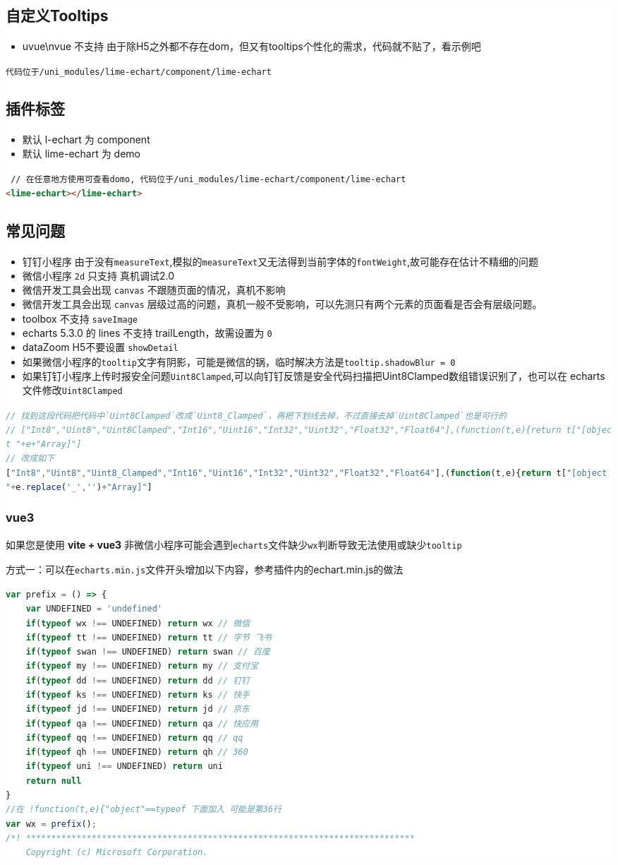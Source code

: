 ## 自定义Tooltips
- uvue\nvue 不支持
由于除H5之外都不存在dom，但又有tooltips个性化的需求，代码就不贴了，看示例吧
```
代码位于/uni_modules/lime-echart/component/lime-echart
```


## 插件标签
- 默认 l-echart 为 component
- 默认 lime-echart 为 demo
```html
 // 在任意地方使用可查看domo, 代码位于/uni_modules/lime-echart/component/lime-echart
<lime-echart></lime-echart>
```


## 常见问题
- 钉钉小程序 由于没有`measureText`,模拟的`measureText`又无法得到当前字体的`fontWeight`,故可能存在估计不精细的问题
- 微信小程序 `2d` 只支持 真机调试2.0
- 微信开发工具会出现 `canvas` 不跟随页面的情况，真机不影响
- 微信开发工具会出现 `canvas` 层级过高的问题，真机一般不受影响，可以先测只有两个元素的页面看是否会有层级问题。
- toolbox 不支持 `saveImage`
- echarts 5.3.0 的 lines 不支持 trailLength，故需设置为 `0`
- dataZoom H5不要设置 `showDetail` 
- 如果微信小程序的`tooltip`文字有阴影，可能是微信的锅，临时解决方法是`tooltip.shadowBlur = 0`
- 如果钉钉小程序上传时报安全问题`Uint8Clamped`,可以向钉钉反馈是安全代码扫描把Uint8Clamped数组错误识别了，也可以在 echarts 文件修改`Uint8Clamped`
```js
// 找到这段代码把代码中`Uint8Clamped`改成`Uint8_Clamped`，再把下划线去掉，不过直接去掉`Uint8Clamped`也是可行的
// ["Int8","Uint8","Uint8Clamped","Int16","Uint16","Int32","Uint32","Float32","Float64"],(function(t,e){return t["[object "+e+"Array]"]
// 改成如下
["Int8","Uint8","Uint8_Clamped","Int16","Uint16","Int32","Uint32","Float32","Float64"],(function(t,e){return t["[object "+e.replace('_','')+"Array]"]
```

### vue3
如果您是使用 **vite + vue3** 非微信小程序可能会遇到`echarts`文件缺少`wx`判断导致无法使用或缺少`tooltip`<br>

方式一：可以在`echarts.min.js`文件开头增加以下内容，参考插件内的echart.min.js的做法

```js
var prefix = () => {
	var UNDEFINED = 'undefined'
	if(typeof wx !== UNDEFINED) return wx // 微信
	if(typeof tt !== UNDEFINED) return tt // 字节 飞书
	if(typeof swan !== UNDEFINED) return swan // 百度
	if(typeof my !== UNDEFINED) return my // 支付宝
	if(typeof dd !== UNDEFINED) return dd // 钉钉
	if(typeof ks !== UNDEFINED) return ks // 快手
	if(typeof jd !== UNDEFINED) return jd // 京东
	if(typeof qa !== UNDEFINED) return qa // 快应用
	if(typeof qq !== UNDEFINED) return qq // qq
	if(typeof qh !== UNDEFINED) return qh // 360
	if(typeof uni !== UNDEFINED) return uni
	return null
}
//在 !function(t,e){"object"==typeof 下面加入 可能是第36行
var wx = prefix();
/*! *****************************************************************************
    Copyright (c) Microsoft Corporation.
```
